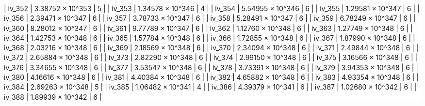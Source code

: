 | iv_352 | 3.38752 × 10^353 | 5 |
| iv_353 | 1.34578 × 10^346 | 4 |
| iv_354 | 5.54955 × 10^346 | 6 |
| iv_355 | 1.29581 × 10^347 | 6 |
| iv_356 | 2.39471 × 10^347 | 6 |
| iv_357 | 3.78733 × 10^347 | 6 |
| iv_358 | 5.28491 × 10^347 | 6 |
| iv_359 | 6.78249 × 10^347 | 6 |
| iv_360 | 8.28012 × 10^347 | 6 |
| iv_361 | 9.77789 × 10^347 | 6 |
| iv_362 | 1.12760 × 10^348 | 6 |
| iv_363 | 1.27749 × 10^348 | 6 |
| iv_364 | 1.42753 × 10^348 | 6 |
| iv_365 | 1.57784 × 10^348 | 6 |
| iv_366 | 1.72855 × 10^348 | 6 |
| iv_367 | 1.87990 × 10^348 | 6 |
| iv_368 | 2.03216 × 10^348 | 6 |
| iv_369 | 2.18569 × 10^348 | 6 |
| iv_370 | 2.34094 × 10^348 | 6 |
| iv_371 | 2.49844 × 10^348 | 6 |
| iv_372 | 2.65884 × 10^348 | 6 |
| iv_373 | 2.82290 × 10^348 | 6 |
| iv_374 | 2.99150 × 10^348 | 6 |
| iv_375 | 3.16566 × 10^348 | 6 |
| iv_376 | 3.34655 × 10^348 | 6 |
| iv_377 | 3.53547 × 10^348 | 6 |
| iv_378 | 3.73391 × 10^348 | 6 |
| iv_379 | 3.94353 × 10^348 | 6 |
| iv_380 | 4.16616 × 10^348 | 6 |
| iv_381 | 4.40384 × 10^348 | 6 |
| iv_382 | 4.65882 × 10^348 | 6 |
| iv_383 | 4.93354 × 10^348 | 6 |
| iv_384 | 2.69263 × 10^348 | 5 |
| iv_385 | 1.06482 × 10^341 | 4 |
| iv_386 | 4.39379 × 10^341 | 6 |
| iv_387 | 1.02680 × 10^342 | 6 |
| iv_388 | 1.89939 × 10^342 | 6 |